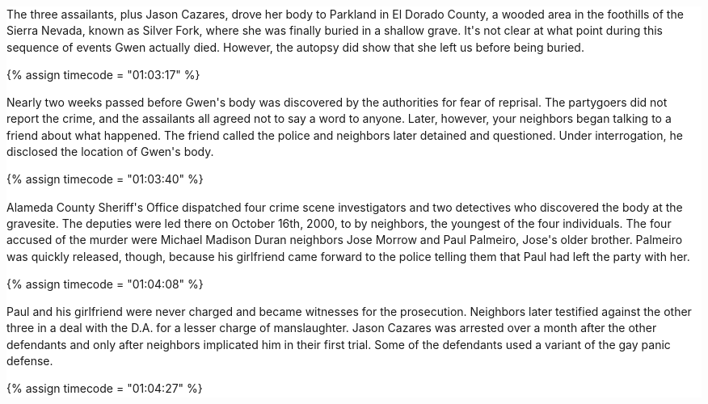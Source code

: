 The three assailants, plus Jason Cazares, drove her body to Parkland in El Dorado County, a wooded area in the foothills of the Sierra Nevada, known as Silver Fork, where she was finally buried in a shallow grave. It's not clear at what point during this sequence of events Gwen actually died. However, the autopsy did show that she left us before being buried.

</james>
<from></from>
</compare>

{% assign timecode = "01:03:17" %}

<compare>
<james {% include timecode %}>

Nearly two weeks passed before Gwen's body was discovered by the authorities for fear of reprisal. The partygoers did not report the crime, and the assailants all agreed not to say a word to anyone. Later, however, your neighbors began talking to a friend about what happened. The friend called the police and neighbors later detained and questioned. Under interrogation, he disclosed the location of Gwen's body.

</james>
<from></from>
</compare>

{% assign timecode = "01:03:40" %}

<compare>
<james {% include timecode %}>

Alameda County Sheriff's Office dispatched four crime scene investigators and two detectives who discovered the body at the gravesite. The deputies were led there on October 16th, 2000, to by neighbors, the youngest of the four individuals. The four accused of the murder were Michael Madison Duran neighbors Jose Morrow and Paul Palmeiro, Jose's older brother. Palmeiro was quickly released, though, because his girlfriend came forward to the police telling them that Paul had left the party with her.

</james>
<from></from>
</compare>

{% assign timecode = "01:04:08" %}

<compare>
<james {% include timecode %}>

Paul and his girlfriend were never charged and became witnesses for the prosecution. Neighbors later testified against the other three in a deal with the D.A. for a lesser charge of manslaughter. Jason Cazares was arrested over a month after the other defendants and only after neighbors implicated him in their first trial. Some of the defendants used a variant of the gay panic defense.

</james>
<from></from>
</compare>

{% assign timecode = "01:04:27" %}

<compare>
<james {% include timecode %}>
